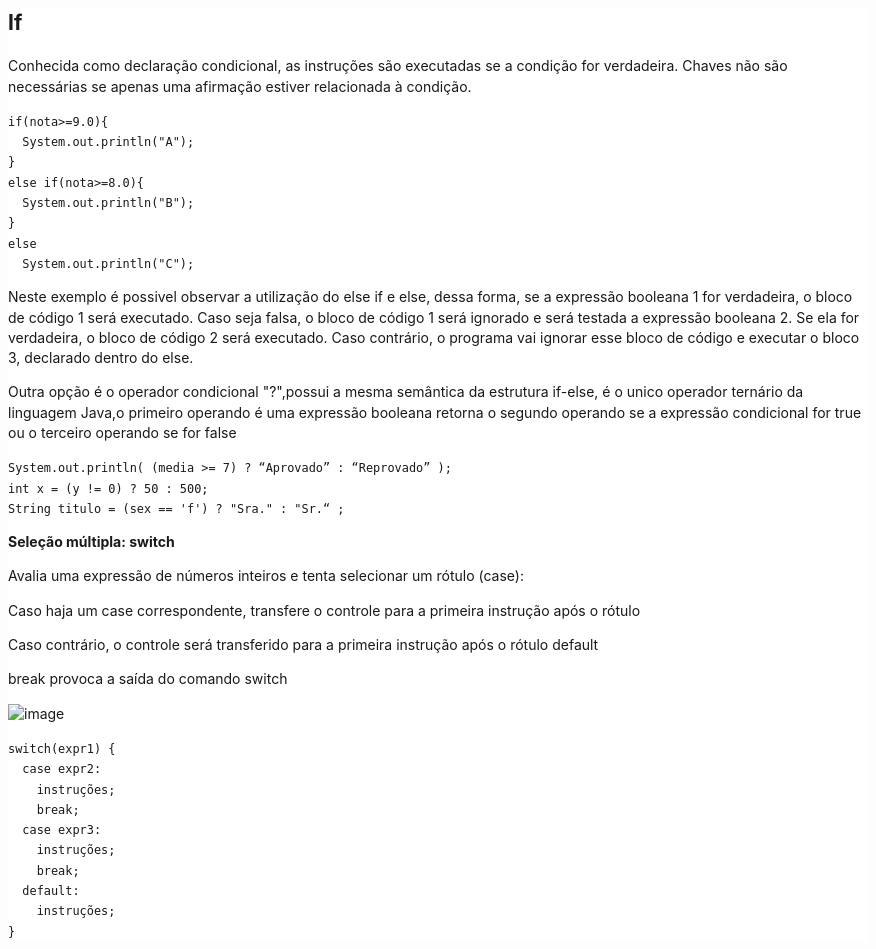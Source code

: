  ## If
 
Conhecida como declaração condicional, as instruções são executadas se a condição for verdadeira. Chaves não são necessárias se apenas uma afirmação estiver relacionada à condição.


```
if(nota>=9.0){
  System.out.println("A");
}
else if(nota>=8.0){
  System.out.println("B");
}
else
  System.out.println("C");
```
 Neste exemplo é possivel observar a utilização do else if e else, dessa forma, se a expressão booleana 1 for verdadeira, o bloco de código 1 será executado. Caso seja falsa, o bloco de código 1 será ignorado e será testada a expressão booleana 2. Se ela for verdadeira, o bloco de código 2 será executado. Caso contrário, o programa vai ignorar esse bloco de código e executar o bloco 3, declarado dentro do else.

Outra opção é o operador condicional "?",possui a mesma semântica da estrutura if-else, é o unico operador ternário da linguagem Java,o primeiro operando é uma expressão booleana retorna o segundo operando se a expressão condicional for true ou o terceiro operando se for false
```
System.out.println( (media >= 7) ? “Aprovado” : “Reprovado” );
int x = (y != 0) ? 50 : 500;
String titulo = (sex == 'f') ? "Sra." : "Sr.“ ;
```

**Seleção múltipla: switch**

Avalia uma expressão de
números inteiros e tenta
selecionar um rótulo (case):

Caso haja um case correspondente, transfere o controle para
a primeira instrução após o
rótulo

Caso contrário, o controle será
transferido para a primeira
instrução após o rótulo
default

break provoca a saída do
comando switch

![image](https://user-images.githubusercontent.com/58619307/139147940-a297415e-4f69-4706-98b0-328b049dacf8.png)

```
switch(expr1) {
  case expr2:
    instruções;
    break;
  case expr3:
    instruções;
    break;
  default:
    instruções;
}
```
